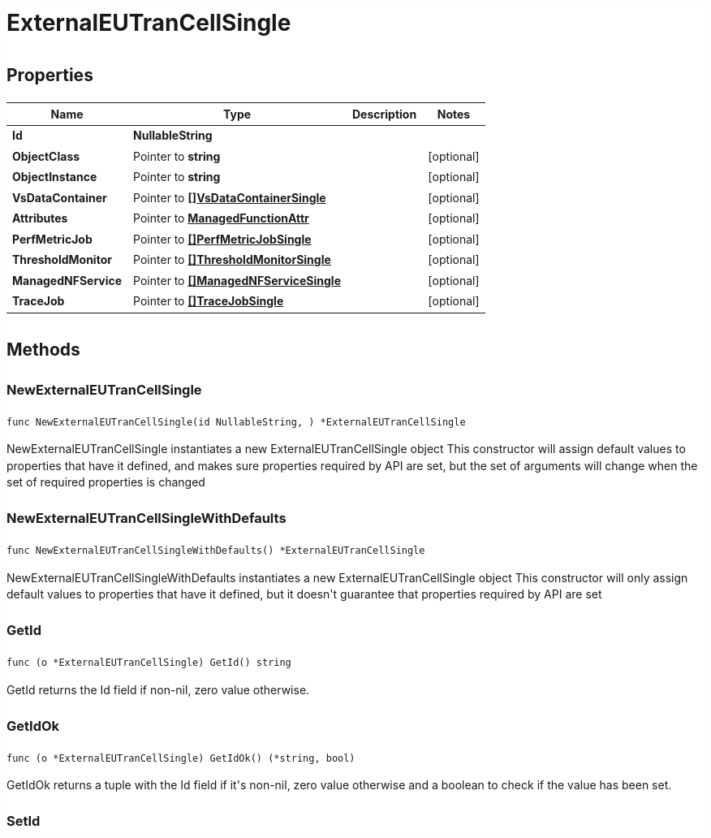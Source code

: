 # ExternalEUTranCellSingle

## Properties

Name | Type | Description | Notes
------------ | ------------- | ------------- | -------------
**Id** | **NullableString** |  | 
**ObjectClass** | Pointer to **string** |  | [optional] 
**ObjectInstance** | Pointer to **string** |  | [optional] 
**VsDataContainer** | Pointer to [**[]VsDataContainerSingle**](VsDataContainerSingle.md) |  | [optional] 
**Attributes** | Pointer to [**ManagedFunctionAttr**](ManagedFunction-Attr.md) |  | [optional] 
**PerfMetricJob** | Pointer to [**[]PerfMetricJobSingle**](PerfMetricJobSingle.md) |  | [optional] 
**ThresholdMonitor** | Pointer to [**[]ThresholdMonitorSingle**](ThresholdMonitorSingle.md) |  | [optional] 
**ManagedNFService** | Pointer to [**[]ManagedNFServiceSingle**](ManagedNFServiceSingle.md) |  | [optional] 
**TraceJob** | Pointer to [**[]TraceJobSingle**](TraceJobSingle.md) |  | [optional] 

## Methods

### NewExternalEUTranCellSingle

`func NewExternalEUTranCellSingle(id NullableString, ) *ExternalEUTranCellSingle`

NewExternalEUTranCellSingle instantiates a new ExternalEUTranCellSingle object
This constructor will assign default values to properties that have it defined,
and makes sure properties required by API are set, but the set of arguments
will change when the set of required properties is changed

### NewExternalEUTranCellSingleWithDefaults

`func NewExternalEUTranCellSingleWithDefaults() *ExternalEUTranCellSingle`

NewExternalEUTranCellSingleWithDefaults instantiates a new ExternalEUTranCellSingle object
This constructor will only assign default values to properties that have it defined,
but it doesn't guarantee that properties required by API are set

### GetId

`func (o *ExternalEUTranCellSingle) GetId() string`

GetId returns the Id field if non-nil, zero value otherwise.

### GetIdOk

`func (o *ExternalEUTranCellSingle) GetIdOk() (*string, bool)`

GetIdOk returns a tuple with the Id field if it's non-nil, zero value otherwise
and a boolean to check if the value has been set.

### SetId
